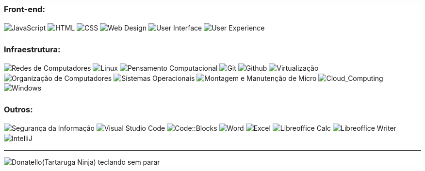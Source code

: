 <h3 align="left">Front-end:</h3>
<div align="left">
<img alt="JavaScript" src="https://img.shields.io/badge/JavaScript-102457?style=for-the-badge">
<img alt="HTML" src="https://img.shields.io/badge/HTML-102457?style=for-the-badge">
<img alt="CSS" src="https://img.shields.io/badge/CSS-102457?style=for-the-badge">
<img alt="Web Design" src="https://img.shields.io/badge/Web_Design-102457?style=for-the-badge">
<img alt="User Interface" src="https://img.shields.io/badge/User_Interface_(UI)-102457?style=for-the-badge">
<img alt="User Experience" src="https://img.shields.io/badge/User_Experience_(UX)-102457?style=for-the-badge">
</div>

<h3 align="left">Infraestrutura:</h3>
<div align="left">
<img alt="Redes de Computadores" src="https://img.shields.io/badge/Redes_de_Computadores-102457?style=for-the-badge">
<img alt="Linux" src="https://img.shields.io/badge/Linux-102457?style=for-the-badge">
<img alt="Pensamento Computacional" src="https://img.shields.io/badge/Pensamento_Computacional-102457?style=for-the-badge">
<img alt="Git" src="https://img.shields.io/badge/Git-102457?style=for-the-badge">
<img alt="Github" src="https://img.shields.io/badge/Github-102457?style=for-the-badge">
<img alt="Virtualização" src="https://img.shields.io/badge/Virtualização-102457?style=for-the-badge">
<img alt="Organização de Computadores" src="https://img.shields.io/badge/Organização_de_Computadores-102457?style=for-the-badge">
<img alt="Sistemas Operacionais" src="https://img.shields.io/badge/Sistemas_Operacionais-102457?style=for-the-badge">
<img alt="Montagem e Manutenção de Micro" src="https://img.shields.io/badge/Montagem_e_Manutenção_de_Micros-102457?style=for-the-badge">
<img alt="Cloud_Computing" src="https://img.shields.io/badge/COMPUTAÇÃO_EM_NUVEM-102457?style=for-the-badge">
<img alt="Windows" src="https://img.shields.io/badge/Windows-102457?style=for-the-badge">
</div>

<h3 align="left">Outros:</h3>
<div align="left">
<img alt="Segurança da Informação" src="https://img.shields.io/badge/Segurança_da_Informação-102457?style=for-the-badge">
<img alt="Visual Studio Code" src="https://img.shields.io/badge/VSCode-102457?style=for-the-badge">
<img alt="Code::Blocks" src="https://img.shields.io/badge/Code::Blocks-102457?style=for-the-badge">
<img alt="Word" src="https://img.shields.io/badge/Microsoft_Word-102457?style=for-the-badge">
<img alt="Excel" src="https://img.shields.io/badge/Microsoft_Excel-102457?style=for-the-badge">
<img alt="Libreoffice Calc" src="https://img.shields.io/badge/Libreoffice_Calc-102457?style=for-the-badge">
<img alt="Libreoffice Writer" src="https://img.shields.io/badge/Libreoffice_Writer-102457?style=for-the-badge">
<img alt="IntelliJ" src="https://img.shields.io/badge/IntelliJ_IDEA-102457?style=for-the-badge">
</div>

<hr>

<div>
<img src="https://media3.giphy.com/media/v1.Y2lkPTc5MGI3NjExYnp5bm91dzZocHV0OTlkYmEzdDFqM2U1ZGM1NzBhdGV5b2puazhseCZlcD12MV9pbnRlcm5hbF9naWZfYnlfaWQmY3Q9Zw/cFdHXXm5GhJsc/giphy.webp" alt="Donatello(Tartaruga Ninja) teclando sem parar" style="width:100%;">
</div>
